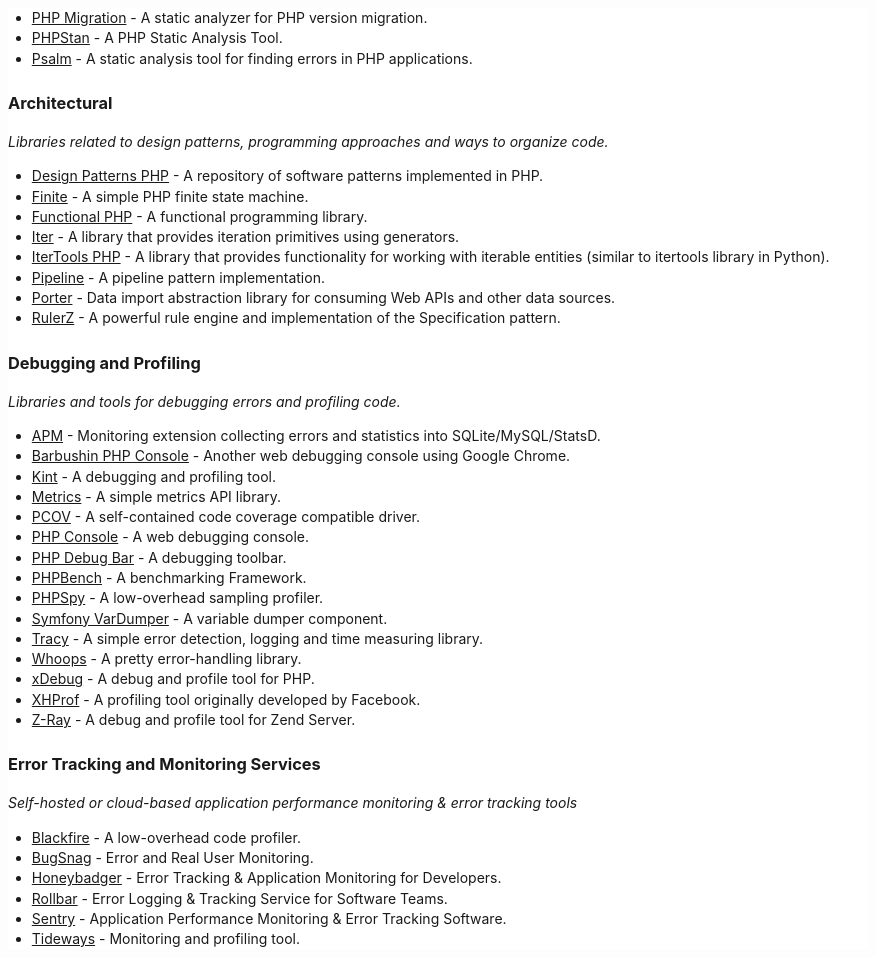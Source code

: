 * [PHP Migration](https://github.com/monque/PHP-Migration) - A static analyzer for PHP version migration.
* [PHPStan](https://github.com/phpstan/phpstan) - A PHP Static Analysis Tool.
* [Psalm](https://github.com/vimeo/psalm) - A static analysis tool for finding errors in PHP applications.

### Architectural
*Libraries related to design patterns, programming approaches and ways to organize code.*

* [Design Patterns PHP](https://github.com/DesignPatternsPHP/DesignPatternsPHP ) - A repository of software patterns implemented in PHP.
* [Finite](https://yohan.giarel.li/Finite/) - A simple PHP finite state machine.
* [Functional PHP](https://github.com/lstrojny/functional-php) - A functional programming library.
* [Iter](https://github.com/nikic/iter) - A library that provides iteration primitives using generators.
* [IterTools PHP](https://github.com/markrogoyski/itertools-php) - A library that provides functionality for working with iterable entities (similar to itertools library in Python).
* [Pipeline](https://github.com/thephpleague/pipeline) - A pipeline pattern implementation.
* [Porter](https://github.com/ScriptFUSION/Porter) - Data import abstraction library for consuming Web APIs and other data sources.
* [RulerZ](https://github.com/K-Phoen/rulerz) - A powerful rule engine and implementation of the Specification pattern.

### Debugging and Profiling
*Libraries and tools for debugging errors and profiling code.*

* [APM](https://pecl.php.net/package/APM) - Monitoring extension collecting errors and statistics into SQLite/MySQL/StatsD.
* [Barbushin PHP Console](https://github.com/barbushin/php-console) - Another web debugging console using Google Chrome.
* [Kint](https://github.com/kint-php/kint) - A debugging and profiling tool.
* [Metrics](https://github.com/beberlei/metrics) - A simple metrics API library.
* [PCOV](https://github.com/krakjoe/pcov) - A self-contained code coverage compatible driver.
* [PHP Console](https://github.com/Seldaek/php-console) - A web debugging console.
* [PHP Debug Bar](http://phpdebugbar.com/) - A debugging toolbar.
* [PHPBench](https://github.com/phpbench/phpbench) - A benchmarking Framework.
* [PHPSpy](https://github.com/adsr/phpspy) - A low-overhead sampling profiler.
* [Symfony VarDumper](https://github.com/symfony/var-dumper) - A variable dumper component.
* [Tracy](https://github.com/nette/tracy) - A simple error detection, logging and time measuring library.
* [Whoops](https://github.com/filp/whoops) - A pretty error-handling library.
* [xDebug](https://github.com/xdebug/xdebug) - A debug and profile tool for PHP.
* [XHProf](https://github.com/phacility/xhprof) - A profiling tool originally developed by Facebook.
* [Z-Ray](https://www.zend.com/products/z-ray) - A debug and profile tool for Zend Server.

### Error Tracking and Monitoring Services
*Self-hosted or cloud-based application performance monitoring & error tracking tools*

* [Blackfire](https://www.blackfire.io) - A low-overhead code profiler.
* [BugSnag](https://www.bugsnag.com/) - Error and Real User Monitoring.
* [Honeybadger](https://www.honeybadger.io/) - Error Tracking & Application Monitoring for Developers.
* [Rollbar](https://rollbar.com/) - Error Logging & Tracking Service for Software Teams.
* [Sentry](https://sentry.io/welcome/) - Application Performance Monitoring & Error Tracking Software.
* [Tideways](https://tideways.com/) - Monitoring and profiling tool.

